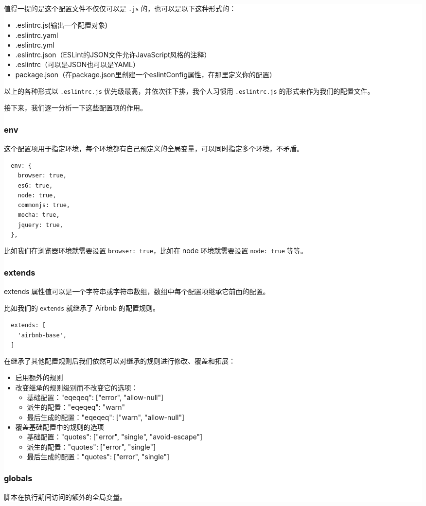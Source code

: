 值得一提的是这个配置文件不仅仅可以是 `.js` 的，也可以是以下这种形式的：

- .eslintrc.js\(输出一个配置对象\)
- .eslintrc.yaml
- .eslintrc.yml
- .eslintrc.json（ESLint的JSON文件允许JavaScript风格的注释）
- .eslintrc（可以是JSON也可以是YAML）
- package.json（在package.json里创建一个eslintConfig属性，在那里定义你的配置）

以上的各种形式以 `.eslintrc.js` 优先级最高，并依次往下排，我个人习惯用 `.eslintrc.js` 的形式来作为我们的配置文件。

接下来，我们逐一分析一下这些配置项的作用。

### env

这个配置项用于指定环境，每个环境都有自己预定义的全局变量，可以同时指定多个环境，不矛盾。

```
  env: {
    browser: true,
    es6: true,
    node: true,
    commonjs: true,
    mocha: true,
    jquery: true,
  },
```

比如我们在浏览器环境就需要设置 `browser: true`，比如在 node 环境就需要设置 `node: true` 等等。

### extends

extends 属性值可以是一个字符串或字符串数组，数组中每个配置项继承它前面的配置。

比如我们的 `extends` 就继承了 Airbnb 的配置规则。

```
  extends: [
    'airbnb-base',
  ]
```

在继承了其他配置规则后我们依然可以对继承的规则进行修改、覆盖和拓展：

- 启用额外的规则
- 改变继承的规则级别而不改变它的选项：
  - 基础配置："eqeqeq": \["error", "allow-null"\]
  - 派生的配置："eqeqeq": "warn"
  - 最后生成的配置："eqeqeq": \["warn", "allow-null"\]
- 覆盖基础配置中的规则的选项
  - 基础配置："quotes": \["error", "single", "avoid-escape"\]
  - 派生的配置："quotes": \["error", "single"\]
  - 最后生成的配置："quotes": \["error", "single"\]

### globals

脚本在执行期间访问的额外的全局变量。
